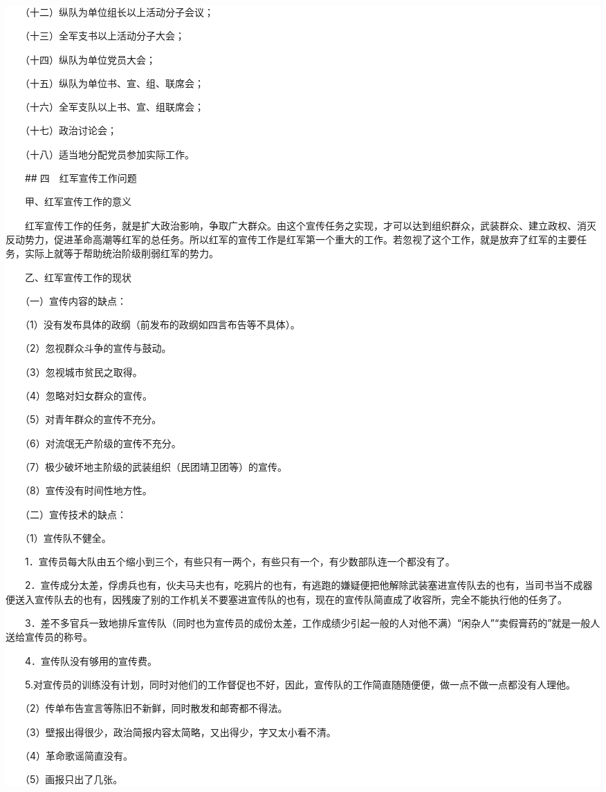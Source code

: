 　　（十二）纵队为单位组长以上活动分子会议；

　　（十三）全军支书以上活动分子大会；

　　（十四）纵队为单位党员大会；

　　（十五）纵队为单位书、宣、组、联席会；

　　（十六）全军支队以上书、宣、组联席会；

　　（十七）政治讨论会；

　　（十八）适当地分配党员参加实际工作。

　　## 四　红军宣传工作问题

　　甲、红军宣传工作的意义

　　红军宣传工作的任务，就是扩大政治影响，争取广大群众。由这个宣传任务之实现，才可以达到组织群众，武装群众、建立政权、消灭反动势力，促进革命高潮等红军的总任务。所以红军的宣传工作是红军第一个重大的工作。若忽视了这个工作，就是放弃了红军的主要任务，实际上就等于帮助统治阶级削弱红军的势力。

　　乙、红军宣传工作的现状

　　（一）宣传内容的缺点：

　　（1）没有发布具体的政纲（前发布的政纲如四言布告等不具体）。

　　（2）忽视群众斗争的宣传与鼓动。

　　（3）忽视城市贫民之取得。

　　（4）忽略对妇女群众的宣传。

　　（5）对青年群众的宣传不充分。

　　（6）对流氓无产阶级的宣传不充分。

　　（7）极少破坏地主阶级的武装组织（民团靖卫团等）的宣传。

　　（8）宣传没有时间性地方性。

　　（二）宣传技术的缺点：

　　（1）宣传队不健全。

　　1．宣传员每大队由五个缩小到三个，有些只有一两个，有些只有一个，有少数部队连一个都没有了。

　　2．宣传成分太差，俘虏兵也有，伙夫马夫也有，吃鸦片的也有，有逃跑的嫌疑便把他解除武装塞进宣传队去的也有，当司书当不成器便送入宣传队去的也有，因残废了别的工作机关不要塞进宣传队的也有，现在的宣传队简直成了收容所，完全不能执行他的任务了。

　　3．差不多官兵一致地排斥宣传队（同时也为宣传员的成份太差，工作成绩少引起一般的人对他不满）“闲杂人”“卖假膏药的”就是一般人送给宣传员的称号。

　　4．宣传队没有够用的宣传费。

　　5.对宣传员的训练没有计划，同时对他们的工作督促也不好，因此，宣传队的工作简直随随便便，做一点不做一点都没有人理他。

　　（2）传单布告宣言等陈旧不新鲜，同时散发和邮寄都不得法。

　　（3）壁报出得很少，政治简报内容太简略，又出得少，字又太小看不清。

　　（4）革命歌谣简直没有。

　　（5）画报只出了几张。
